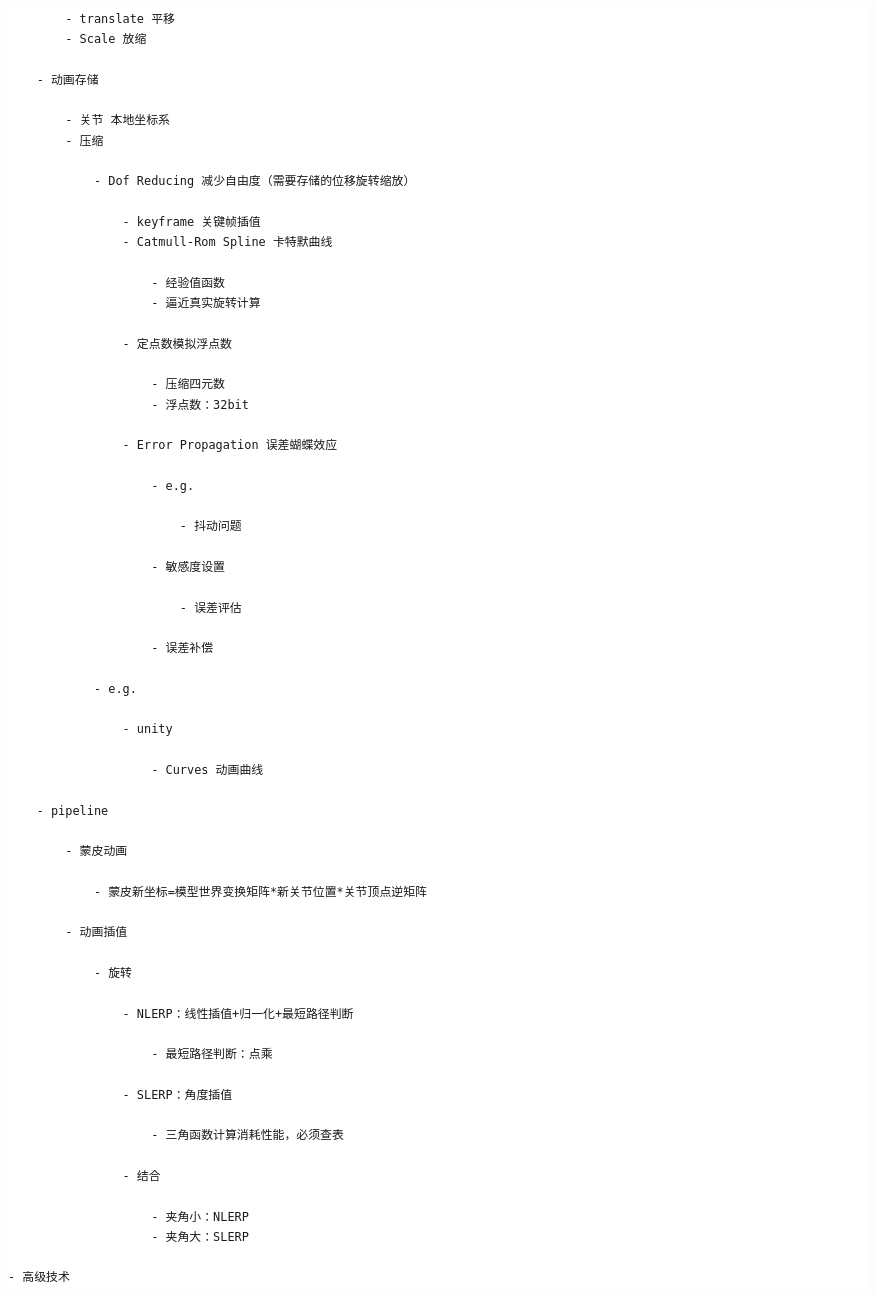 			- translate 平移
			- Scale 放缩

		- 动画存储

			- 关节 本地坐标系
			- 压缩

				- Dof Reducing 减少自由度（需要存储的位移旋转缩放）

					- keyframe 关键帧插值
					- Catmull-Rom Spline 卡特默曲线

						- 经验值函数
						- 逼近真实旋转计算

					- 定点数模拟浮点数

						- 压缩四元数
						- 浮点数：32bit

					- Error Propagation 误差蝴蝶效应

						- e.g.

							- 抖动问题

						- 敏感度设置

							- 误差评估

						- 误差补偿

				- e.g.

					- unity

						- Curves 动画曲线

		- pipeline

			- 蒙皮动画

				- 蒙皮新坐标=模型世界变换矩阵*新关节位置*关节顶点逆矩阵

			- 动画插值

				- 旋转

					- NLERP：线性插值+归一化+最短路径判断

						- 最短路径判断：点乘

					- SLERP：角度插值

						- 三角函数计算消耗性能，必须查表

					- 结合

						- 夹角小：NLERP
						- 夹角大：SLERP

	- 高级技术
